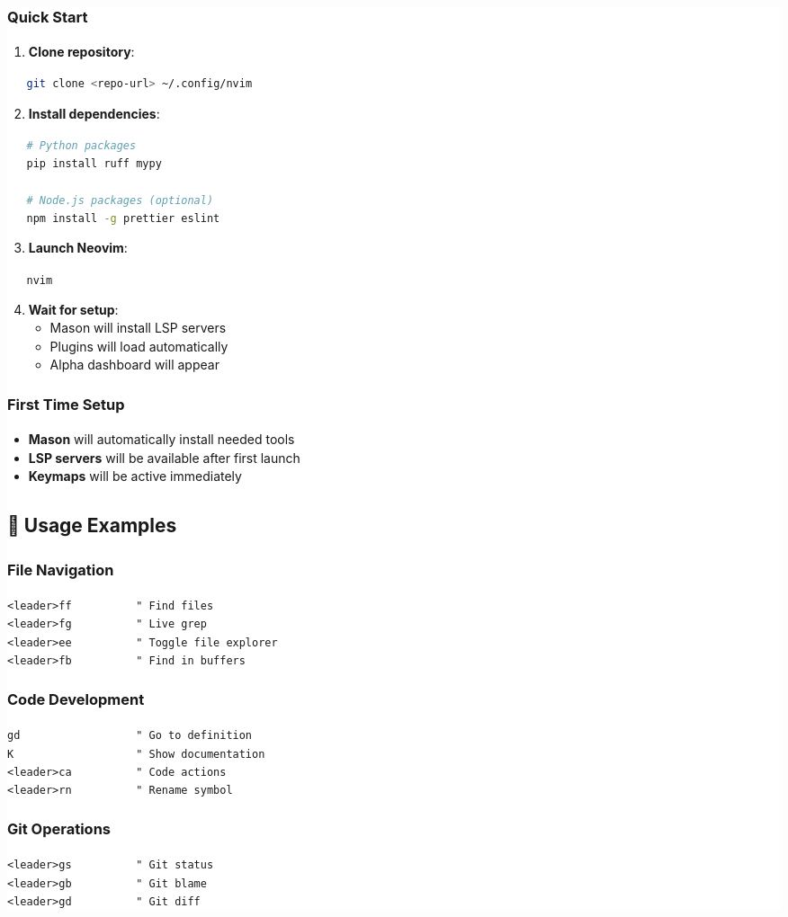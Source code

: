 ### **Quick Start**
1. **Clone repository**:
```bash
   git clone <repo-url> ~/.config/nvim
```

2. **Install dependencies**:
```bash
   # Python packages
   pip install ruff mypy
   
   # Node.js packages (optional)
   npm install -g prettier eslint
   ```

3. **Launch Neovim**:
```bash
   nvim
   ```

4. **Wait for setup**:
   - Mason will install LSP servers
   - Plugins will load automatically
   - Alpha dashboard will appear

### **First Time Setup**
- **Mason** will automatically install needed tools
- **LSP servers** will be available after first launch
- **Keymaps** will be active immediately

## 🎯 **Usage Examples**

### **File Navigation**
```vim
<leader>ff          " Find files
<leader>fg          " Live grep
<leader>ee          " Toggle file explorer
<leader>fb          " Find in buffers
```

### **Code Development**
```vim
gd                  " Go to definition
K                   " Show documentation
<leader>ca          " Code actions
<leader>rn          " Rename symbol
```

### **Git Operations**
```vim
<leader>gs          " Git status
<leader>gb          " Git blame
<leader>gd          " Git diff
```

